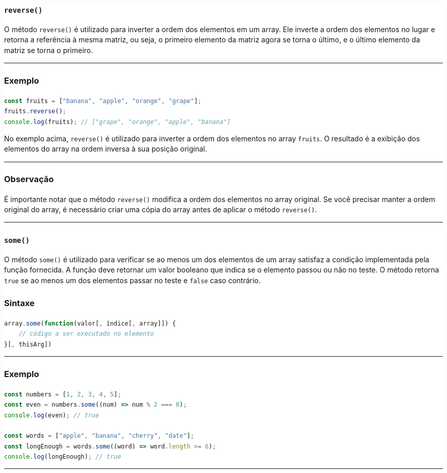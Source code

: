 
### `reverse()`

O método `reverse()` é utilizado para inverter a ordem dos elementos em um array. Ele inverte a ordem dos elementos no lugar e retorna a referência à mesma matriz, ou seja, o primeiro elemento da matriz agora se torna o último, e o último elemento da matriz se torna o primeiro.

---

### Exemplo

```js
const fruits = ["banana", "apple", "orange", "grape"];
fruits.reverse();
console.log(fruits); // ["grape", "orange", "apple", "banana"]
```

No exemplo acima, `reverse()` é utilizado para inverter a ordem dos elementos no array `fruits`. O resultado é a exibição dos elementos do array na ordem inversa à sua posição original.

---

### Observação

É importante notar que o método `reverse()` modifica a ordem dos elementos no array original. Se você precisar manter a ordem original do array, é necessário criar uma cópia do array antes de aplicar o método `reverse()`.

---

### `some()`

O método `some()` é utilizado para verificar se ao menos um dos elementos de um array satisfaz a condição implementada pela função fornecida. A função deve retornar um valor booleano que indica se o elemento passou ou não no teste. O método retorna `true` se ao menos um dos elementos passar no teste e `false` caso contrário.

### Sintaxe

```js
array.some(function(valor[, índice[, array]]) {
    // código a ser executado no elemento
}[, thisArg])
```

---

### Exemplo

```js
const numbers = [1, 2, 3, 4, 5];
const even = numbers.some((num) => num % 2 === 0);
console.log(even); // true

const words = ["apple", "banana", "cherry", "date"];
const longEnough = words.some((word) => word.length >= 6);
console.log(longEnough); // true
```

---